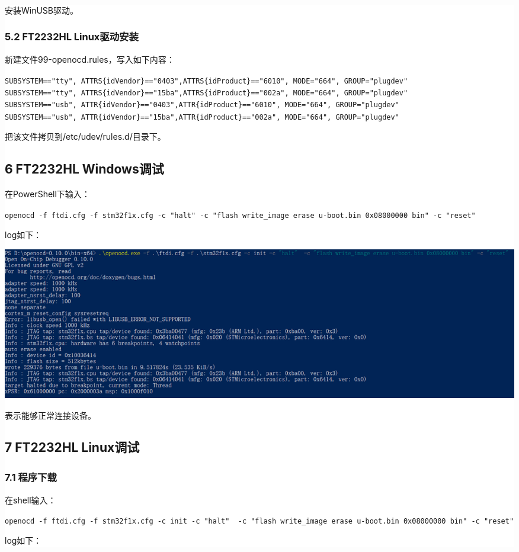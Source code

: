 安装WinUSB驱动。

### 5.2 FT2232HL Linux驱动安装

新建文件99-openocd.rules，写入如下内容：

```
SUBSYSTEM=="tty", ATTRS{idVendor}=="0403",ATTRS{idProduct}=="6010", MODE="664", GROUP="plugdev"
SUBSYSTEM=="tty", ATTRS{idVendor}=="15ba",ATTRS{idProduct}=="002a", MODE="664", GROUP="plugdev"
SUBSYSTEM=="usb", ATTR{idVendor}=="0403",ATTR{idProduct}=="6010", MODE="664", GROUP="plugdev"
SUBSYSTEM=="usb", ATTR{idVendor}=="15ba",ATTR{idProduct}=="002a", MODE="664", GROUP="plugdev"
```

把该文件拷贝到/etc/udev/rules.d/目录下。

## 6 FT2232HL Windows调试

在PowerShell下输入：

```
openocd -f ftdi.cfg -f stm32f1x.cfg -c "halt" -c "flash write_image erase u-boot.bin 0x08000000 bin" -c "reset"
```

log如下：

![win_openocd_link_log](./Rockchip-Developer-Guide-OpenOCD/win_openocd_link_log.png)

表示能够正常连接设备。

## 7 FT2232HL Linux调试

### 7.1 程序下载

在shell输入：

```
openocd -f ftdi.cfg -f stm32f1x.cfg -c init -c "halt"  -c "flash write_image erase u-boot.bin 0x08000000 bin" -c "reset"
```

log如下：

